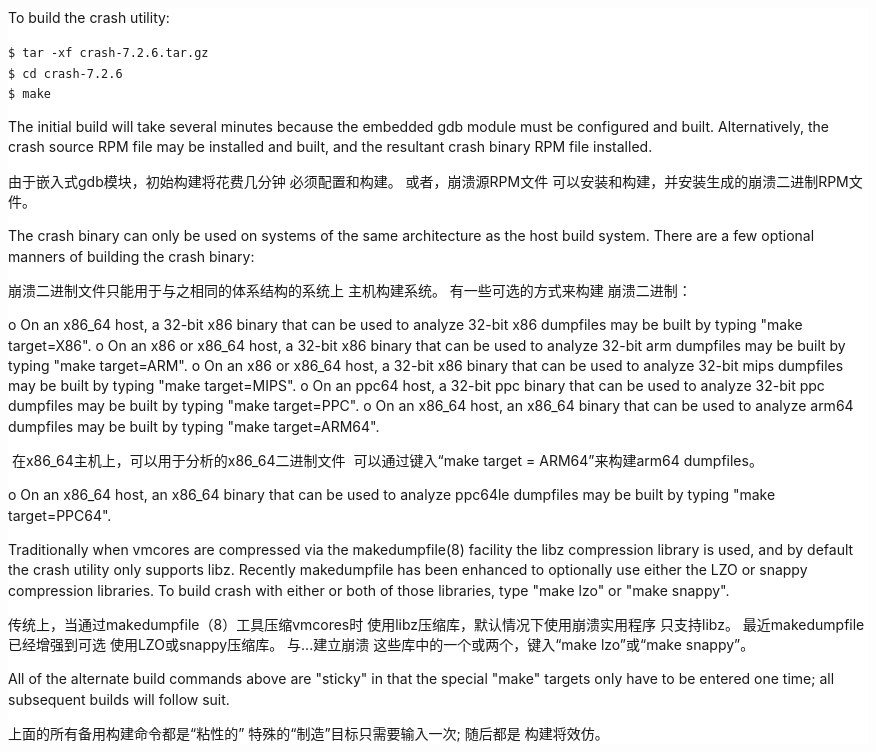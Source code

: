   To build the crash utility: 

    $ tar -xf crash-7.2.6.tar.gz
    $ cd crash-7.2.6
    $ make

  The initial build will take several minutes  because the embedded gdb module
  must be configured and built.  Alternatively, the crash source RPM file
  may be installed and built, and the resultant crash binary RPM file installed.

  由于嵌入式gdb模块，初始构建将花费几分钟
  必须配置和构建。 或者，崩溃源RPM文件
  可以安装和构建，并安装生成的崩溃二进制RPM文件。

  The crash binary can only be used on systems of the same architecture as
  the host build system.  There are a few optional manners of building the
  crash binary:

  崩溃二进制文件只能用于与之相同的体系结构的系统上
  主机构建系统。 有一些可选的方式来构建
  崩溃二进制：

  o  On an x86_64 host, a 32-bit x86 binary that can be used to analyze
     32-bit x86 dumpfiles may be built by typing "make target=X86".
  o  On an x86 or x86_64 host, a 32-bit x86 binary that can be used to analyze
     32-bit arm dumpfiles may be built by typing "make target=ARM".
  o  On an x86 or x86_64 host, a 32-bit x86 binary that can be used to analyze
     32-bit mips dumpfiles may be built by typing "make target=MIPS".
  o  On an ppc64 host, a 32-bit ppc binary that can be used to analyze
     32-bit ppc dumpfiles may be built by typing "make target=PPC".
  o  On an x86_64 host, an x86_64 binary that can be used to analyze
     arm64 dumpfiles may be built by typing "make target=ARM64".

​     在x86_64主机上，可以用于分析的x86_64二进制文件
​     可以通过键入“make target = ARM64”来构建arm64 dumpfiles。

  o  On an x86_64 host, an x86_64 binary that can be used to analyze
     ppc64le dumpfiles may be built by typing "make target=PPC64".

  Traditionally when vmcores are compressed via the makedumpfile(8) facility
  the libz compression library is used, and by default the crash utility
  only supports libz.  Recently makedumpfile has been enhanced to optionally
  use either the LZO or snappy compression libraries.  To build crash with
  either or both of those libraries, type "make lzo" or "make snappy".

  传统上，当通过makedumpfile（8）工具压缩vmcores时
  使用libz压缩库，默认情况下使用崩溃实用程序
  只支持libz。 最近makedumpfile已经增强到可选
  使用LZO或snappy压缩库。 与...建立崩溃
  这些库中的一个或两个，键入“make lzo”或“make snappy”。

  All of the alternate build commands above are "sticky" in that the
  special "make" targets only have to be entered one time; all subsequent
  builds will follow suit.

  上面的所有备用构建命令都是“粘性的”
  特殊的“制造”目标只需要输入一次; 随后都是
  构建将效仿。
